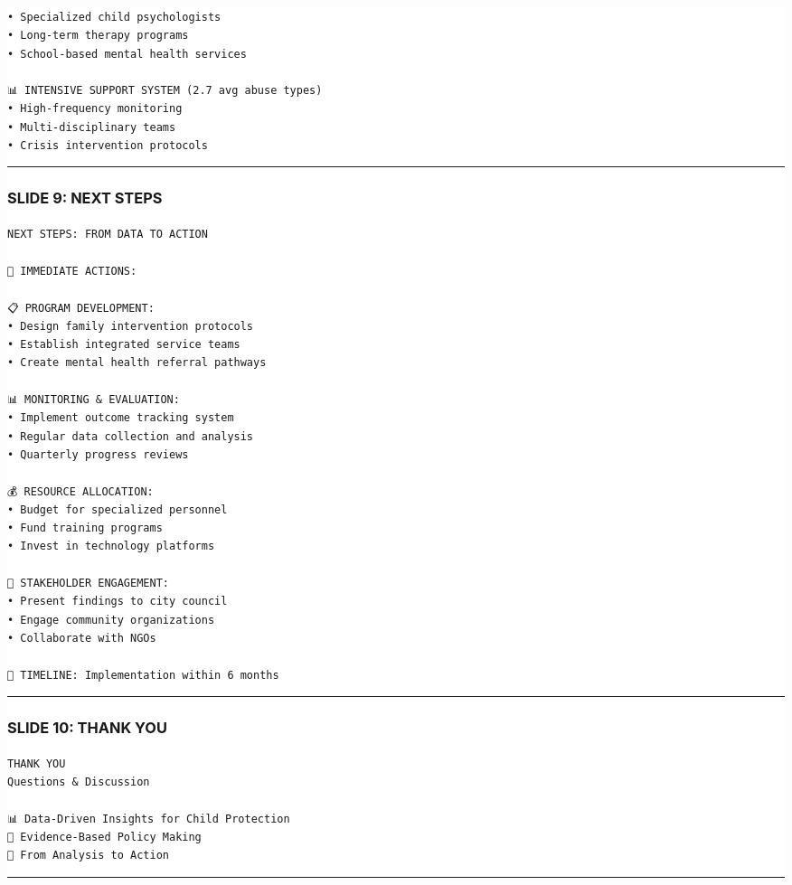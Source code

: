 ```
• Specialized child psychologists
• Long-term therapy programs
• School-based mental health services

📊 INTENSIVE SUPPORT SYSTEM (2.7 avg abuse types)
• High-frequency monitoring
• Multi-disciplinary teams
• Crisis intervention protocols
```

---

### **SLIDE 9: NEXT STEPS**

```
NEXT STEPS: FROM DATA TO ACTION

🚀 IMMEDIATE ACTIONS:

📋 PROGRAM DEVELOPMENT:
• Design family intervention protocols
• Establish integrated service teams
• Create mental health referral pathways

📊 MONITORING & EVALUATION:
• Implement outcome tracking system
• Regular data collection and analysis
• Quarterly progress reviews

💰 RESOURCE ALLOCATION:
• Budget for specialized personnel
• Fund training programs
• Invest in technology platforms

🤝 STAKEHOLDER ENGAGEMENT:
• Present findings to city council
• Engage community organizations
• Collaborate with NGOs

📅 TIMELINE: Implementation within 6 months
```

---

### **SLIDE 10: THANK YOU**

```
THANK YOU
Questions & Discussion

📊 Data-Driven Insights for Child Protection
🎯 Evidence-Based Policy Making
🚀 From Analysis to Action
```

---